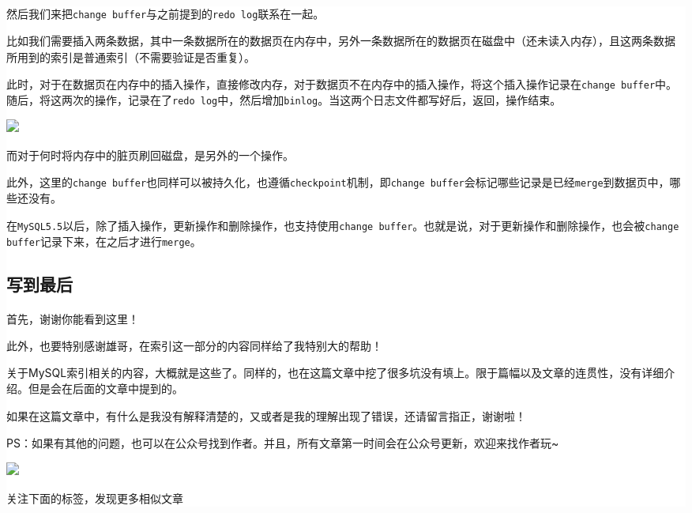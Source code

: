 然后我们来把`change buffer`与之前提到的`redo log`联系在一起。

比如我们需要插入两条数据，其中一条数据所在的数据页在内存中，另外一条数据所在的数据页在磁盘中（还未读入内存），且这两条数据所用到的索引是普通索引（不需要验证是否重复）。

此时，对于在数据页在内存中的插入操作，直接修改内存，对于数据页不在内存中的插入操作，将这个插入操作记录在`change buffer`中。随后，将这两次的操作，记录在了`redo log`中，然后增加`binlog`。当这两个日志文件都写好后，返回，操作结束。

![](https://user-gold-cdn.xitu.io/2020/5/5/171e3d8f34125634?imageView2/0/w/1280/h/960/format/webp/ignore-error/1)

而对于何时将内存中的脏页刷回磁盘，是另外的一个操作。

此外，这里的`change buffer`也同样可以被持久化，也遵循`checkpoint`机制，即`change buffer`会标记哪些记录是已经`merge`到数据页中，哪些还没有。

在`MySQL5.5`以后，除了插入操作，更新操作和删除操作，也支持使用`change buffer`。也就是说，对于更新操作和删除操作，也会被`change buffer`记录下来，在之后才进行`merge`。

## 写到最后

首先，谢谢你能看到这里！

此外，也要特别感谢雄哥，在索引这一部分的内容同样给了我特别大的帮助！

关于MySQL索引相关的内容，大概就是这些了。同样的，也在这篇文章中挖了很多坑没有填上。限于篇幅以及文章的连贯性，没有详细介绍。但是会在后面的文章中提到的。

如果在这篇文章中，有什么是我没有解释清楚的，又或者是我的理解出现了错误，还请留言指正，谢谢啦！

PS：如果有其他的问题，也可以在公众号找到作者。并且，所有文章第一时间会在公众号更新，欢迎来找作者玩~

![](https://user-gold-cdn.xitu.io/2020/4/15/1717d04e4badb102?imageView2/0/w/1280/h/960/format/webp/ignore-error/1)

关注下面的标签，发现更多相似文章